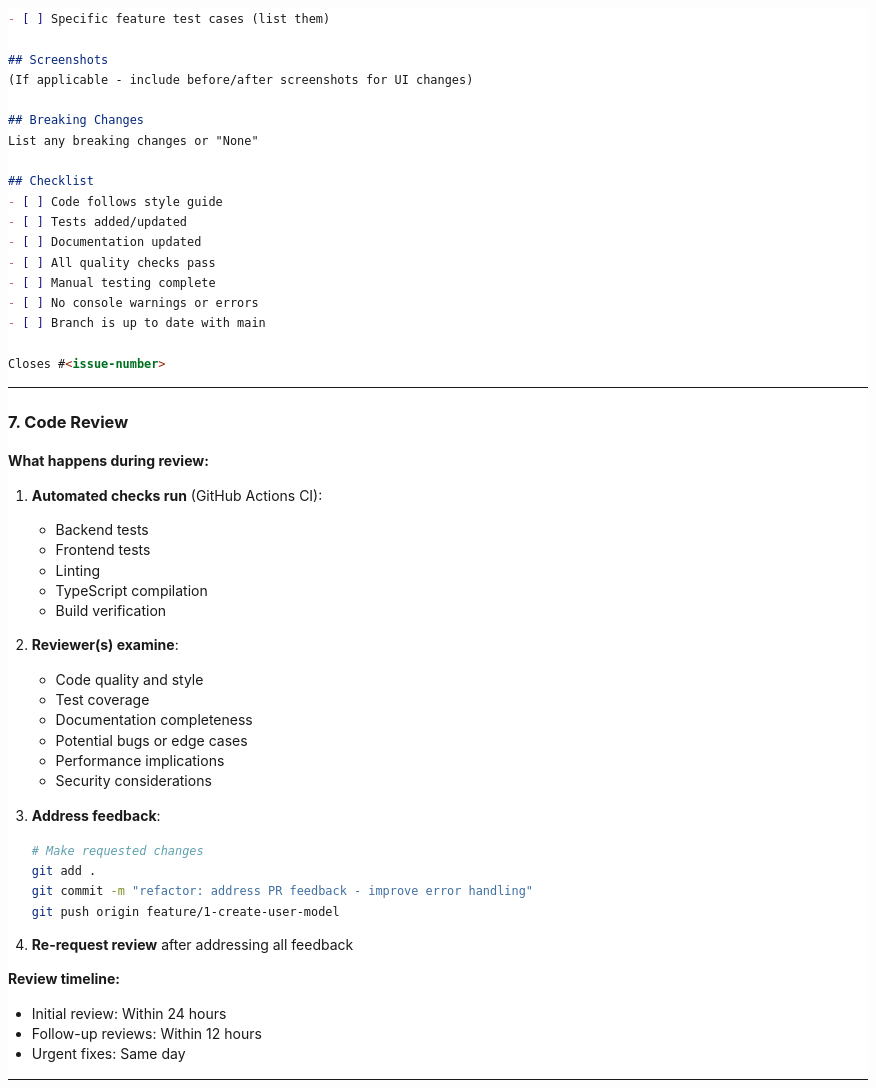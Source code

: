 ```markdown
- [ ] Specific feature test cases (list them)

## Screenshots
(If applicable - include before/after screenshots for UI changes)

## Breaking Changes
List any breaking changes or "None"

## Checklist
- [ ] Code follows style guide
- [ ] Tests added/updated
- [ ] Documentation updated
- [ ] All quality checks pass
- [ ] Manual testing complete
- [ ] No console warnings or errors
- [ ] Branch is up to date with main

Closes #<issue-number>
```

---

### 7. Code Review

**What happens during review:**

1. **Automated checks run** (GitHub Actions CI):
   - Backend tests
   - Frontend tests
   - Linting
   - TypeScript compilation
   - Build verification

2. **Reviewer(s) examine**:
   - Code quality and style
   - Test coverage
   - Documentation completeness
   - Potential bugs or edge cases
   - Performance implications
   - Security considerations

3. **Address feedback**:
   ```bash
   # Make requested changes
   git add .
   git commit -m "refactor: address PR feedback - improve error handling"
   git push origin feature/1-create-user-model
   ```

4. **Re-request review** after addressing all feedback

**Review timeline:**
- Initial review: Within 24 hours
- Follow-up reviews: Within 12 hours
- Urgent fixes: Same day

---